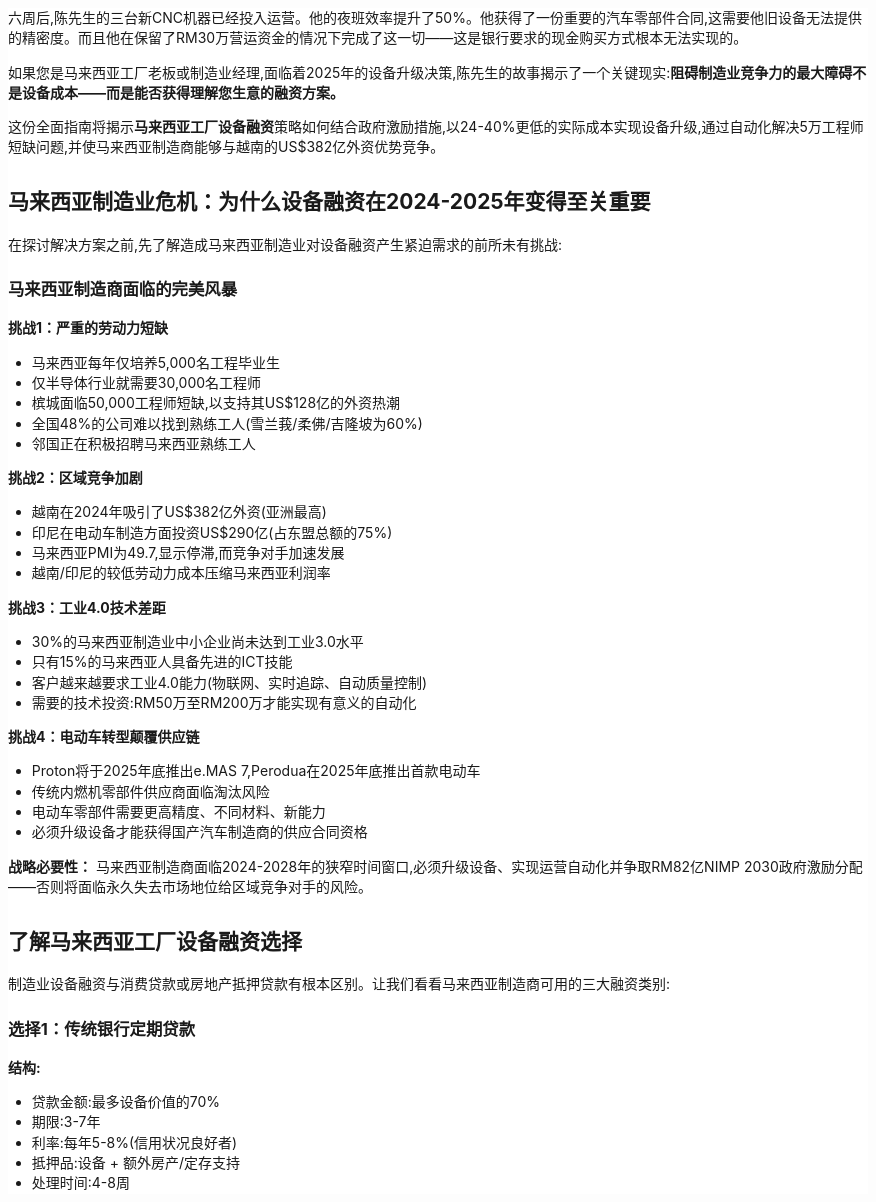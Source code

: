 六周后,陈先生的三台新CNC机器已经投入运营。他的夜班效率提升了50%。他获得了一份重要的汽车零部件合同,这需要他旧设备无法提供的精密度。而且他在保留了RM30万营运资金的情况下完成了这一切——这是银行要求的现金购买方式根本无法实现的。

如果您是马来西亚工厂老板或制造业经理,面临着2025年的设备升级决策,陈先生的故事揭示了一个关键现实:**阻碍制造业竞争力的最大障碍不是设备成本——而是能否获得理解您生意的融资方案。**

这份全面指南将揭示**马来西亚工厂设备融资**策略如何结合政府激励措施,以24-40%更低的实际成本实现设备升级,通过自动化解决5万工程师短缺问题,并使马来西亚制造商能够与越南的US$382亿外资优势竞争。

## 马来西亚制造业危机：为什么设备融资在2024-2025年变得至关重要

在探讨解决方案之前,先了解造成马来西亚制造业对设备融资产生紧迫需求的前所未有挑战:

### 马来西亚制造商面临的完美风暴

**挑战1：严重的劳动力短缺**
- 马来西亚每年仅培养5,000名工程毕业生
- 仅半导体行业就需要30,000名工程师
- 槟城面临50,000工程师短缺,以支持其US$128亿的外资热潮
- 全国48%的公司难以找到熟练工人(雪兰莪/柔佛/吉隆坡为60%)
- 邻国正在积极招聘马来西亚熟练工人

**挑战2：区域竞争加剧**
- 越南在2024年吸引了US$382亿外资(亚洲最高)
- 印尼在电动车制造方面投资US$290亿(占东盟总额的75%)
- 马来西亚PMI为49.7,显示停滞,而竞争对手加速发展
- 越南/印尼的较低劳动力成本压缩马来西亚利润率

**挑战3：工业4.0技术差距**
- 30%的马来西亚制造业中小企业尚未达到工业3.0水平
- 只有15%的马来西亚人具备先进的ICT技能
- 客户越来越要求工业4.0能力(物联网、实时追踪、自动质量控制)
- 需要的技术投资:RM50万至RM200万才能实现有意义的自动化

**挑战4：电动车转型颠覆供应链**
- Proton将于2025年底推出e.MAS 7,Perodua在2025年底推出首款电动车
- 传统内燃机零部件供应商面临淘汰风险
- 电动车零部件需要更高精度、不同材料、新能力
- 必须升级设备才能获得国产汽车制造商的供应合同资格

**战略必要性：** 马来西亚制造商面临2024-2028年的狭窄时间窗口,必须升级设备、实现运营自动化并争取RM82亿NIMP 2030政府激励分配——否则将面临永久失去市场地位给区域竞争对手的风险。

## 了解马来西亚工厂设备融资选择

制造业设备融资与消费贷款或房地产抵押贷款有根本区别。让我们看看马来西亚制造商可用的三大融资类别:

### 选择1：传统银行定期贷款

**结构:**
- 贷款金额:最多设备价值的70%
- 期限:3-7年
- 利率:每年5-8%(信用状况良好者)
- 抵押品:设备 + 额外房产/定存支持
- 处理时间:4-8周
